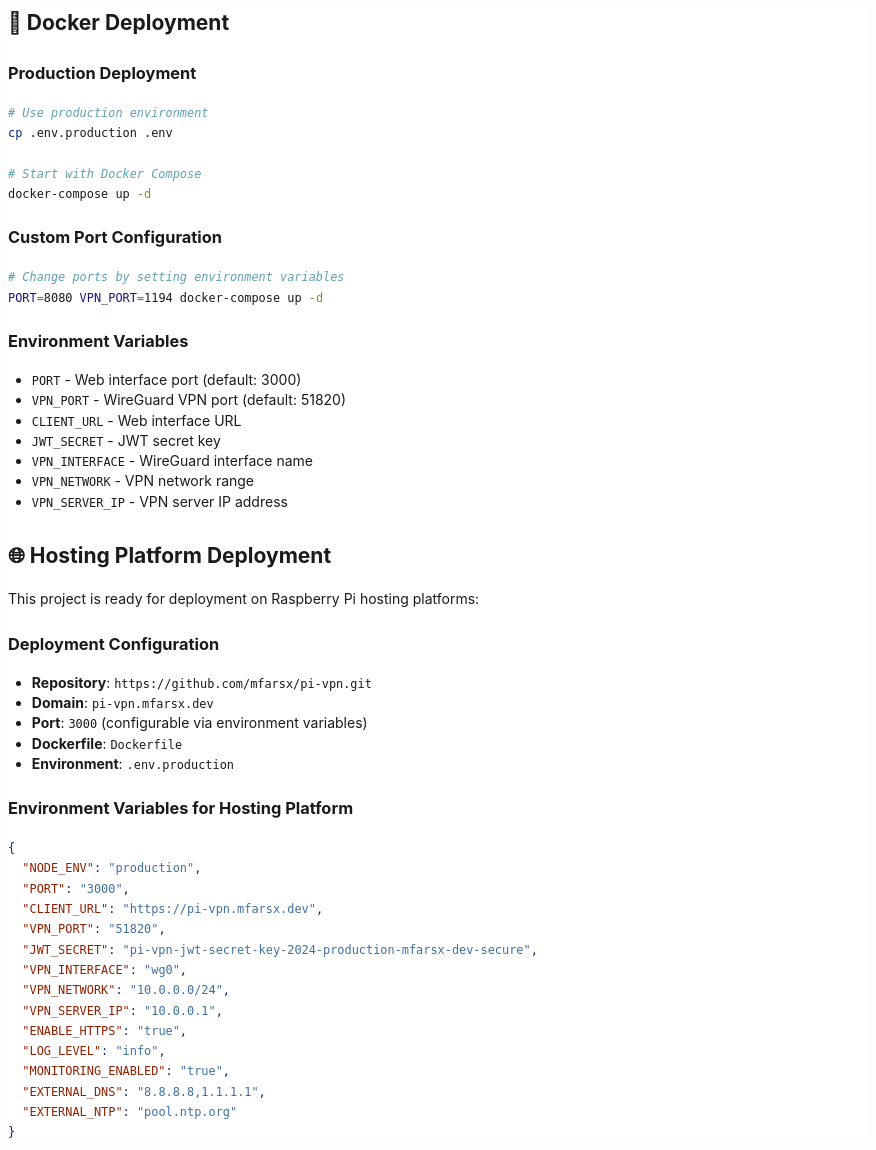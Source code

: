 ## 🐳 Docker Deployment

### Production Deployment
```bash
# Use production environment
cp .env.production .env

# Start with Docker Compose
docker-compose up -d
```

### Custom Port Configuration
```bash
# Change ports by setting environment variables
PORT=8080 VPN_PORT=1194 docker-compose up -d
```

### Environment Variables
- `PORT` - Web interface port (default: 3000)
- `VPN_PORT` - WireGuard VPN port (default: 51820)
- `CLIENT_URL` - Web interface URL
- `JWT_SECRET` - JWT secret key
- `VPN_INTERFACE` - WireGuard interface name
- `VPN_NETWORK` - VPN network range
- `VPN_SERVER_IP` - VPN server IP address

## 🌐 Hosting Platform Deployment

This project is ready for deployment on Raspberry Pi hosting platforms:

### Deployment Configuration
- **Repository**: `https://github.com/mfarsx/pi-vpn.git`
- **Domain**: `pi-vpn.mfarsx.dev`
- **Port**: `3000` (configurable via environment variables)
- **Dockerfile**: `Dockerfile`
- **Environment**: `.env.production`

### Environment Variables for Hosting Platform
```json
{
  "NODE_ENV": "production",
  "PORT": "3000",
  "CLIENT_URL": "https://pi-vpn.mfarsx.dev",
  "VPN_PORT": "51820",
  "JWT_SECRET": "pi-vpn-jwt-secret-key-2024-production-mfarsx-dev-secure",
  "VPN_INTERFACE": "wg0",
  "VPN_NETWORK": "10.0.0.0/24",
  "VPN_SERVER_IP": "10.0.0.1",
  "ENABLE_HTTPS": "true",
  "LOG_LEVEL": "info",
  "MONITORING_ENABLED": "true",
  "EXTERNAL_DNS": "8.8.8.8,1.1.1.1",
  "EXTERNAL_NTP": "pool.ntp.org"
}
```
